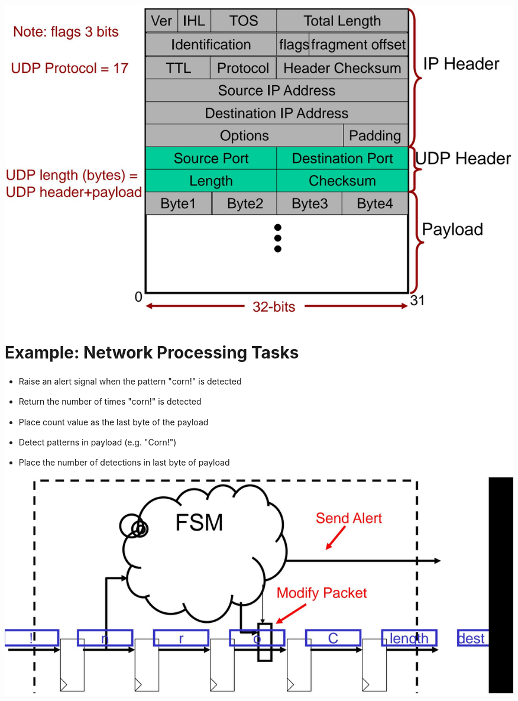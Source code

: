 ![_page_106_Figure_1](_page_106_Figure_1.jpeg)

# **Example: Network Processing Tasks**

- Raise an alert signal when the pattern "corn!" is detected
- Return the number of times "corn!" is detected
- Place count value as the last byte of the payload

- Detect patterns in payload (e.g. "Corn!")
- Place the number of detections in last byte of payload

![_page_108_Figure_3](_page_108_Figure_3.jpeg)
